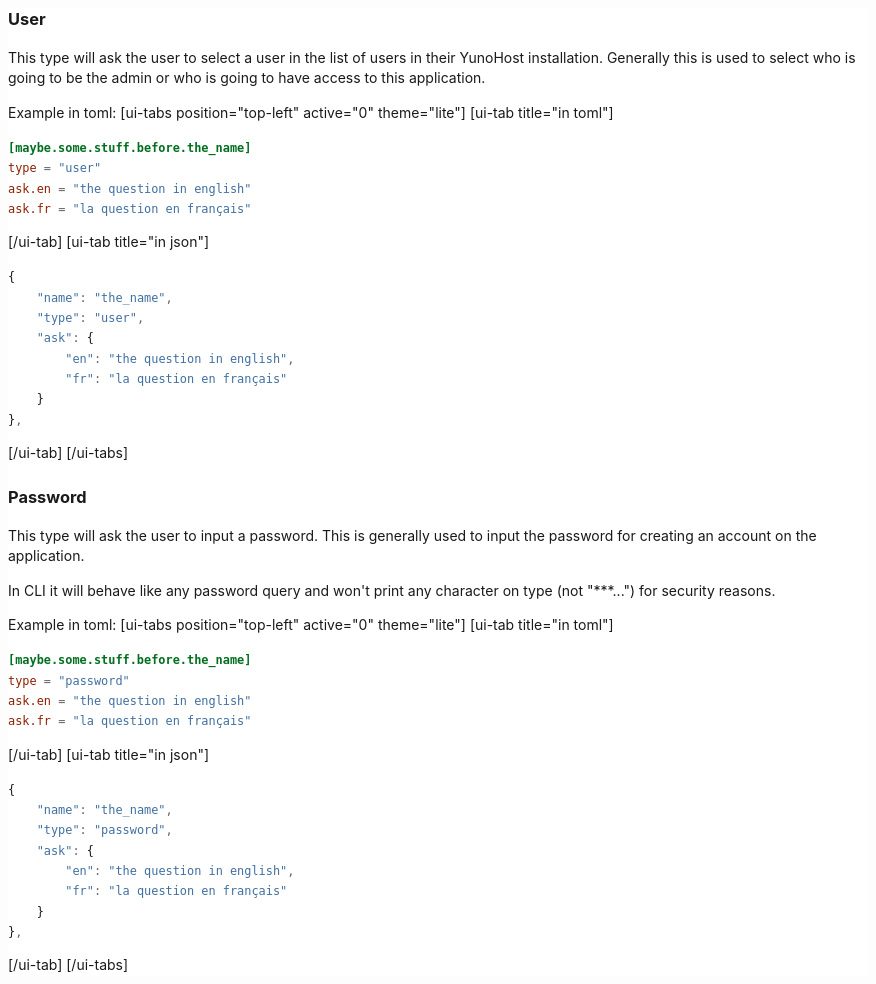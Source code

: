 ### User

This type will ask the user to select a user in the list of users in their
YunoHost installation. Generally this is used to select who is going to be the
admin or who is going to have access to this application.

Example in toml:
[ui-tabs position="top-left" active="0" theme="lite"]
[ui-tab title="in toml"]

```toml
[maybe.some.stuff.before.the_name]
type = "user"
ask.en = "the question in english"
ask.fr = "la question en français"
```
[/ui-tab]
[ui-tab title="in json"]
```javascript
{
    "name": "the_name",
    "type": "user",
    "ask": {
        "en": "the question in english",
        "fr": "la question en français"
    }
},
```
[/ui-tab]
[/ui-tabs]

### Password

This type will ask the user to input a password. This is generally used to
input the password for creating an account on the application.

In CLI it will behave like any password query and won't print any character on
type (not "\*\*\*...") for security reasons.

Example in toml:
[ui-tabs position="top-left" active="0" theme="lite"]
[ui-tab title="in toml"]

```toml
[maybe.some.stuff.before.the_name]
type = "password"
ask.en = "the question in english"
ask.fr = "la question en français"
```
[/ui-tab]
[ui-tab title="in json"]
```javascript
{
    "name": "the_name",
    "type": "password",
    "ask": {
        "en": "the question in english",
        "fr": "la question en français"
    }
},
```
[/ui-tab]
[/ui-tabs]
